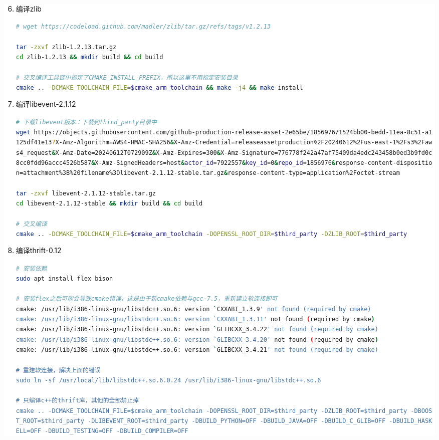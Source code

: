 
6. 编译zlib

   ```sh
   # wget https://codeload.github.com/madler/zlib/tar.gz/refs/tags/v1.2.13
   
   tar -zxvf zlib-1.2.13.tar.gz
   cd zlib-1.2.13 && mkdir build && cd build
   
   # 交叉编译工具链中指定了CMAKE_INSTALL_PREFIX，所以这里不用指定安装目录
   cmake .. -DCMAKE_TOOLCHAIN_FILE=$cmake_arm_toolchain && make -j4 && make install
   ```

   

7. 编译libevent-2.1.12

   ```sh
   # 下载libevent版本：下载到third_party目录中
   wget https://objects.githubusercontent.com/github-production-release-asset-2e65be/1856976/1524bb00-bedd-11ea-8c51-a1125df41e13?X-Amz-Algorithm=AWS4-HMAC-SHA256&X-Amz-Credential=releaseassetproduction%2F20240612%2Fus-east-1%2Fs3%2Faws4_request&X-Amz-Date=20240612T072909Z&X-Amz-Expires=300&X-Amz-Signature=776778f242a47af75409da4edc243458b0ed3b9fd0c8cc0fdd96accc4526b587&X-Amz-SignedHeaders=host&actor_id=7922557&key_id=0&repo_id=1856976&response-content-disposition=attachment%3B%20filename%3Dlibevent-2.1.12-stable.tar.gz&response-content-type=application%2Foctet-stream
   
   tar -zxvf libevent-2.1.12-stable.tar.gz
   cd libevent-2.1.12-stable && mkdir build && cd build
   
   # 交叉编译
   cmake .. -DCMAKE_TOOLCHAIN_FILE=$cmake_arm_toolchain -DOPENSSL_ROOT_DIR=$third_party -DZLIB_ROOT=$third_party
   ```

   

8. 编译thrift-0.12

   ```sh
   # 安装依赖
   sudo apt install flex bison
   
   # 安装flex之后可能会导致cmake错误，这是由于新cmake依赖与gcc-7.5，重新建立软连接即可
   cmake: /usr/lib/i386-linux-gnu/libstdc++.so.6: version `CXXABI_1.3.9' not found (required by cmake)
   cmake: /usr/lib/i386-linux-gnu/libstdc++.so.6: version `CXXABI_1.3.11' not found (required by cmake)
   cmake: /usr/lib/i386-linux-gnu/libstdc++.so.6: version `GLIBCXX_3.4.22' not found (required by cmake)
   cmake: /usr/lib/i386-linux-gnu/libstdc++.so.6: version `GLIBCXX_3.4.20' not found (required by cmake)
   cmake: /usr/lib/i386-linux-gnu/libstdc++.so.6: version `GLIBCXX_3.4.21' not found (required by cmake)
   
   # 重建软连接，解决上面的错误
   sudo ln -sf /usr/local/lib/libstdc++.so.6.0.24 /usr/lib/i386-linux-gnu/libstdc++.so.6
   
   # 只编译c++的thrift库，其他的全部禁止掉
   cmake .. -DCMAKE_TOOLCHAIN_FILE=$cmake_arm_toolchain -DOPENSSL_ROOT_DIR=$third_party -DZLIB_ROOT=$third_party -DBOOST_ROOT=$third_party -DLIBEVENT_ROOT=$third_party -DBUILD_PYTHON=OFF -DBUILD_JAVA=OFF -DBUILD_C_GLIB=OFF -DBUILD_HASKELL=OFF -DBUILD_TESTING=OFF -DBUILD_COMPILER=OFF
   ```
